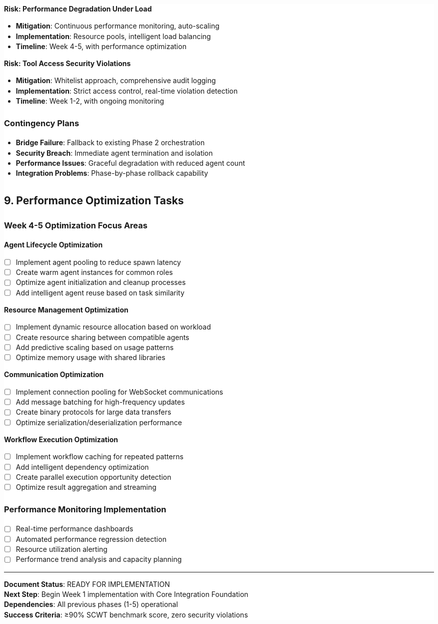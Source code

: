 **Risk: Performance Degradation Under Load**
- **Mitigation**: Continuous performance monitoring, auto-scaling
- **Implementation**: Resource pools, intelligent load balancing
- **Timeline**: Week 4-5, with performance optimization

**Risk: Tool Access Security Violations**
- **Mitigation**: Whitelist approach, comprehensive audit logging
- **Implementation**: Strict access control, real-time violation detection
- **Timeline**: Week 1-2, with ongoing monitoring

### Contingency Plans
- **Bridge Failure**: Fallback to existing Phase 2 orchestration
- **Security Breach**: Immediate agent termination and isolation
- **Performance Issues**: Graceful degradation with reduced agent count
- **Integration Problems**: Phase-by-phase rollback capability

## 9. Performance Optimization Tasks

### Week 4-5 Optimization Focus Areas

**Agent Lifecycle Optimization**
- [ ] Implement agent pooling to reduce spawn latency
- [ ] Create warm agent instances for common roles
- [ ] Optimize agent initialization and cleanup processes
- [ ] Add intelligent agent reuse based on task similarity

**Resource Management Optimization**
- [ ] Implement dynamic resource allocation based on workload
- [ ] Create resource sharing between compatible agents
- [ ] Add predictive scaling based on usage patterns
- [ ] Optimize memory usage with shared libraries

**Communication Optimization**
- [ ] Implement connection pooling for WebSocket communications
- [ ] Add message batching for high-frequency updates
- [ ] Create binary protocols for large data transfers
- [ ] Optimize serialization/deserialization performance

**Workflow Execution Optimization**
- [ ] Implement workflow caching for repeated patterns
- [ ] Add intelligent dependency optimization
- [ ] Create parallel execution opportunity detection
- [ ] Optimize result aggregation and streaming

### Performance Monitoring Implementation
- [ ] Real-time performance dashboards
- [ ] Automated performance regression detection
- [ ] Resource utilization alerting
- [ ] Performance trend analysis and capacity planning

---

**Document Status**: READY FOR IMPLEMENTATION  
**Next Step**: Begin Week 1 implementation with Core Integration Foundation  
**Dependencies**: All previous phases (1-5) operational  
**Success Criteria**: ≥90% SCWT benchmark score, zero security violations